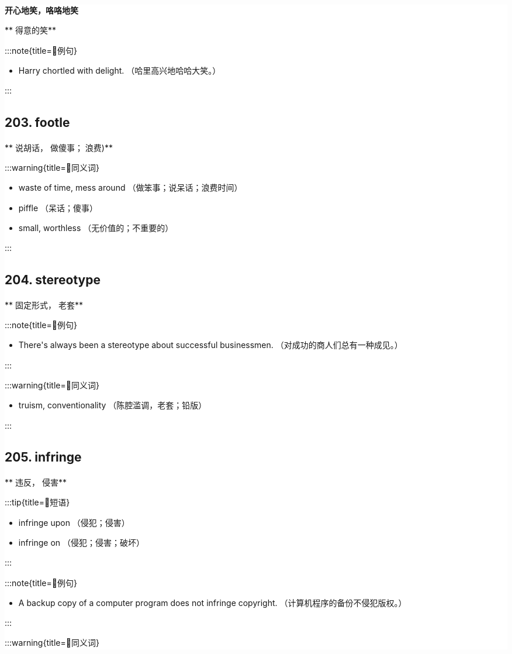 **开心地笑，咯咯地笑**

** 得意的笑**

:::note{title=🎤例句}

- Harry chortled with delight. （哈里高兴地哈哈大笑。）

:::

## 203. footle

** 说胡话， 做傻事； 浪费)**

:::warning{title=🤔同义词}

- waste of time, mess around （做笨事；说呆话；浪费时间）

- piffle （呆话；傻事）

- small, worthless （无价值的；不重要的）

:::


## 204. stereotype

** 固定形式， 老套**

:::note{title=🎤例句}

- There's always been a stereotype about successful businessmen. （对成功的商人们总有一种成见。）

:::

:::warning{title=🤔同义词}

- truism, conventionality （陈腔滥调，老套；铅版）

:::


## 205. infringe

** 违反， 侵害**

:::tip{title=🤩短语}

- infringe upon （侵犯；侵害）

- infringe on （侵犯；侵害；破坏）

:::

:::note{title=🎤例句}

- A backup copy of a computer program does not infringe copyright. （计算机程序的备份不侵犯版权。）

:::

:::warning{title=🤔同义词}
